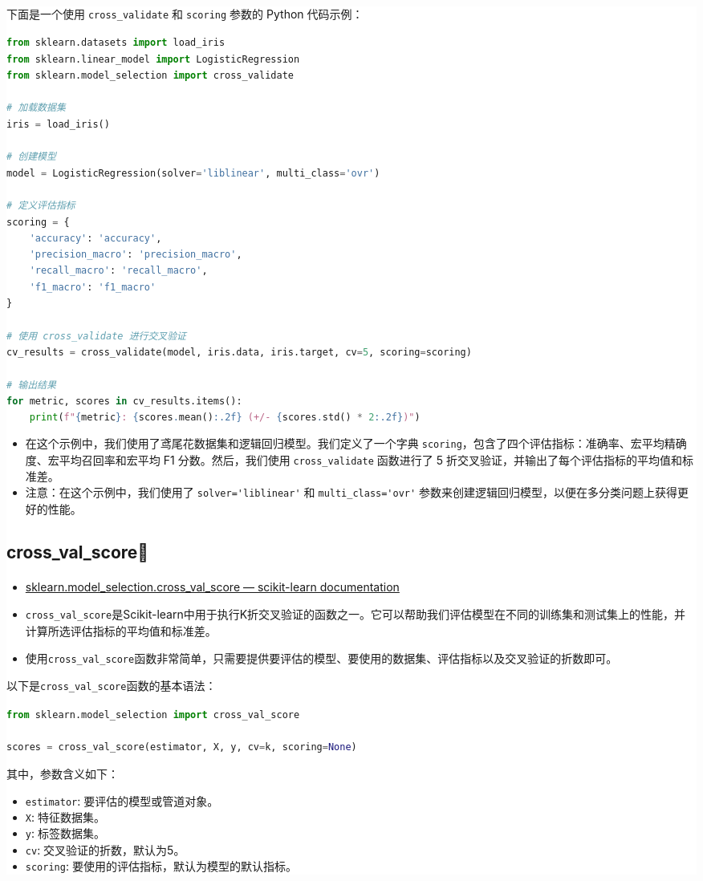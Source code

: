下面是一个使用 `cross_validate` 和 `scoring` 参数的 Python 代码示例：

```python
from sklearn.datasets import load_iris
from sklearn.linear_model import LogisticRegression
from sklearn.model_selection import cross_validate

# 加载数据集
iris = load_iris()

# 创建模型
model = LogisticRegression(solver='liblinear', multi_class='ovr')

# 定义评估指标
scoring = {
    'accuracy': 'accuracy',
    'precision_macro': 'precision_macro',
    'recall_macro': 'recall_macro',
    'f1_macro': 'f1_macro'
}

# 使用 cross_validate 进行交叉验证
cv_results = cross_validate(model, iris.data, iris.target, cv=5, scoring=scoring)

# 输出结果
for metric, scores in cv_results.items():
    print(f"{metric}: {scores.mean():.2f} (+/- {scores.std() * 2:.2f})")
```

- 在这个示例中，我们使用了鸢尾花数据集和逻辑回归模型。我们定义了一个字典 `scoring`，包含了四个评估指标：准确率、宏平均精确度、宏平均召回率和宏平均 F1 分数。然后，我们使用 `cross_validate` 函数进行了 5 折交叉验证，并输出了每个评估指标的平均值和标准差。
- 注意：在这个示例中，我们使用了 `solver='liblinear'` 和 `multi_class='ovr'` 参数来创建逻辑回归模型，以便在多分类问题上获得更好的性能。



## cross_val_score🎈

- [sklearn.model_selection.cross_val_score — scikit-learn documentation](https://scikit-learn.org/stable/modules/generated/sklearn.model_selection.cross_val_score.html)

- `cross_val_score`是Scikit-learn中用于执行K折交叉验证的函数之一。它可以帮助我们评估模型在不同的训练集和测试集上的性能，并计算所选评估指标的平均值和标准差。
- 使用`cross_val_score`函数非常简单，只需要提供要评估的模型、要使用的数据集、评估指标以及交叉验证的折数即可。

以下是`cross_val_score`函数的基本语法：

```python
from sklearn.model_selection import cross_val_score

scores = cross_val_score(estimator, X, y, cv=k, scoring=None)
```

其中，参数含义如下：

- `estimator`: 要评估的模型或管道对象。
- `X`: 特征数据集。
- `y`: 标签数据集。
- `cv`: 交叉验证的折数，默认为5。
- `scoring`: 要使用的评估指标，默认为模型的默认指标。
